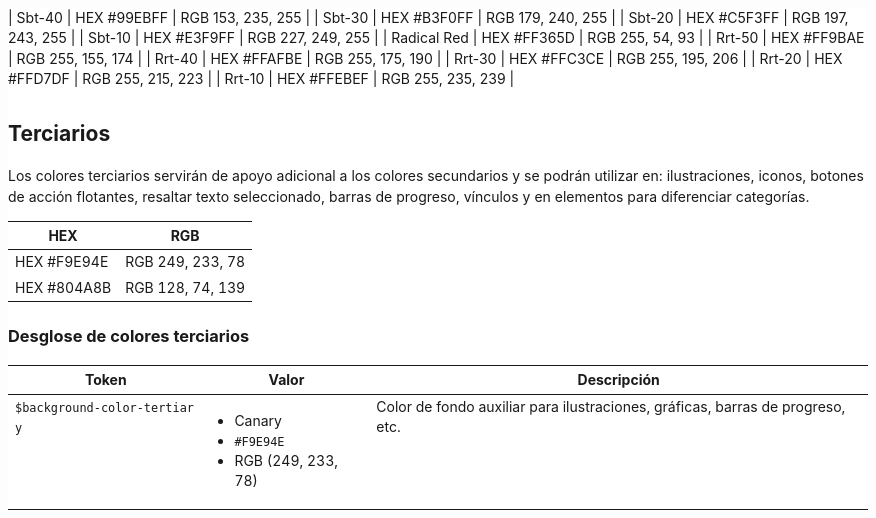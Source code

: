 | Sbt-40 | HEX #99EBFF | RGB 153, 235, 255 |
| Sbt-30 | HEX #B3F0FF | RGB 179, 240, 255 |
| Sbt-20 | HEX #C5F3FF | RGB 197, 243, 255 |
| Sbt-10 | HEX #E3F9FF | RGB 227, 249, 255 |
| Radical Red | HEX #FF365D | RGB 255, 54, 93 |
| Rrt-50 | HEX #FF9BAE | RGB 255, 155, 174 |
| Rrt-40 | HEX #FFAFBE | RGB 255, 175, 190 |
| Rrt-30 | HEX #FFC3CE | RGB 255, 195, 206 |
| Rrt-20 | HEX #FFD7DF | RGB 255, 215, 223 |
| Rrt-10 | HEX #FFEBEF | RGB 255, 235, 239 |


## Terciarios
Los colores terciarios servirán de apoyo adicional a los colores secundarios y se podrán utilizar en: ilustraciones, iconos, botones de acción flotantes, resaltar texto seleccionado, barras de progreso,  vínculos y en elementos para diferenciar categorías.

| HEX | RGB |
| ------------- | ------------- |
| HEX #F9E94E | RGB 249, 233, 78 |
| HEX #804A8B | RGB 128, 74, 139 |


### Desglose de colores terciarios
<table id="page-table">
  <thead>
  <tr>
    <th id="th-frontify">Token</th>
    <th id="th-frontify">Valor</th>
    <th id="th-frontify">Descripción</th>
  </tr>
  </thead>
  <tbody>
  <tr>
    <td id="td-frontify"><code>$background-color-tertiary</code></td>
    <td id="td-frontify">
      <div id="color-token-value">
      <ul id="ul-frontify">
      <li>
        Canary
       </li>
       <li>
         <code>#F9E94E</code>
       </li>
       <li>
        RGB (249, 233, 78)
       </li>
      </ul>
      <div>
        <div id="color-token-value__block" style="background-color: rgb(249, 233, 78);">
        </div>
        </div>
      </div>
    </td>
    <td id="td-frontify">
      Color de fondo auxiliar para ilustraciones, gráficas, barras de progreso, etc.